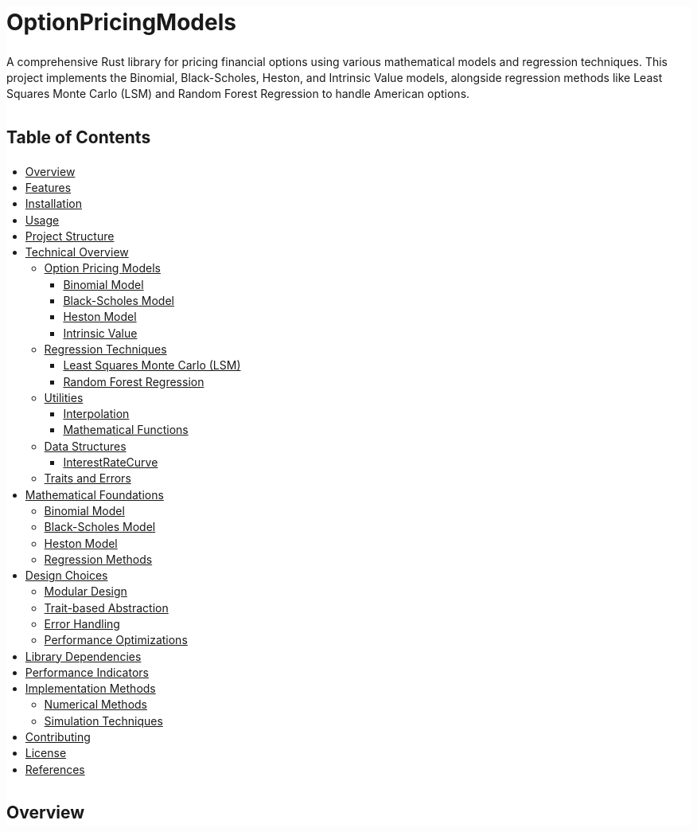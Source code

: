 # OptionPricingModels

A comprehensive Rust library for pricing financial options using various mathematical models and regression techniques. This project implements the Binomial, Black-Scholes, Heston, and Intrinsic Value models, alongside regression methods like Least Squares Monte Carlo (LSM) and Random Forest Regression to handle American options.

## Table of Contents

- [Overview](#overview)
- [Features](#features)
- [Installation](#installation)
- [Usage](#usage)
- [Project Structure](#project-structure)
- [Technical Overview](#technical-overview)
  - [Option Pricing Models](#option-pricing-models)
    - [Binomial Model](#binomial-model)
    - [Black-Scholes Model](#black-scholes-model)
    - [Heston Model](#heston-model)
    - [Intrinsic Value](#intrinsic-value)
  - [Regression Techniques](#regression-techniques)
    - [Least Squares Monte Carlo (LSM)](#least-squares-monte-carlo-lsm)
    - [Random Forest Regression](#random-forest-regression)
  - [Utilities](#utilities)
    - [Interpolation](#interpolation)
    - [Mathematical Functions](#mathematical-functions)
  - [Data Structures](#data-structures)
    - [InterestRateCurve](#interestratecurve)
  - [Traits and Errors](#traits-and-errors)
- [Mathematical Foundations](#mathematical-foundations)
  - [Binomial Model](#binomial-model-1)
  - [Black-Scholes Model](#black-scholes-model-1)
  - [Heston Model](#heston-model-1)
  - [Regression Methods](#regression-methods)
- [Design Choices](#design-choices)
  - [Modular Design](#modular-design)
  - [Trait-based Abstraction](#trait-based-abstraction)
  - [Error Handling](#error-handling)
  - [Performance Optimizations](#performance-optimizations)
- [Library Dependencies](#library-dependencies)
- [Performance Indicators](#performance-indicators)
- [Implementation Methods](#implementation-methods)
  - [Numerical Methods](#numerical-methods)
  - [Simulation Techniques](#simulation-techniques)
- [Contributing](#contributing)
- [License](#license)
- [References](#references)

## Overview
